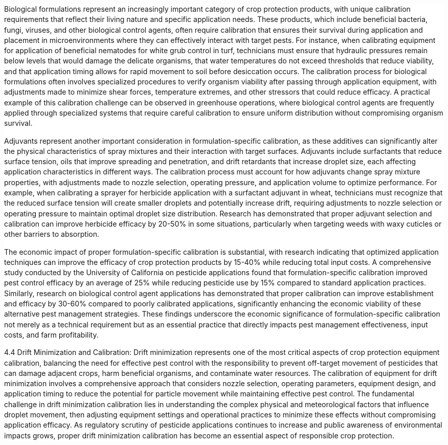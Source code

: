Biological formulations represent an increasingly important category of crop protection products, with unique calibration requirements that reflect their living nature and specific application needs. These products, which include beneficial bacteria, fungi, viruses, and other biological control agents, often require calibration that ensures their survival during application and placement in microenvironments where they can effectively interact with target pests. For instance, when calibrating equipment for application of beneficial nematodes for white grub control in turf, technicians must ensure that hydraulic pressures remain below levels that would damage the delicate organisms, that water temperatures do not exceed thresholds that reduce viability, and that application timing allows for rapid movement to soil before desiccation occurs. The calibration process for biological formulations often involves specialized procedures to verify organism viability after passing through application equipment, with adjustments made to minimize shear forces, temperature extremes, and other stressors that could reduce efficacy. A practical example of this calibration challenge can be observed in greenhouse operations, where biological control agents are frequently applied through specialized systems that require careful calibration to ensure uniform distribution without compromising organism survival.

Adjuvants represent another important consideration in formulation-specific calibration, as these additives can significantly alter the physical characteristics of spray mixtures and their interaction with target surfaces. Adjuvants include surfactants that reduce surface tension, oils that improve spreading and penetration, and drift retardants that increase droplet size, each affecting application characteristics in different ways. The calibration process must account for how adjuvants change spray mixture properties, with adjustments made to nozzle selection, operating pressure, and application volume to optimize performance. For example, when calibrating a sprayer for herbicide application with a surfactant adjuvant in wheat, technicians must recognize that the reduced surface tension will create smaller droplets and potentially increase drift, requiring adjustments to nozzle selection or operating pressure to maintain optimal droplet size distribution. Research has demonstrated that proper adjuvant selection and calibration can improve herbicide efficacy by 20-50% in some situations, particularly when targeting weeds with waxy cuticles or other barriers to absorption.

The economic impact of proper formulation-specific calibration is substantial, with research indicating that optimized application techniques can improve the efficacy of crop protection products by 15-40% while reducing total input costs. A comprehensive study conducted by the University of California on pesticide applications found that formulation-specific calibration improved pest control efficacy by an average of 25% while reducing pesticide use by 15% compared to standard application practices. Similarly, research on biological control agent applications has demonstrated that proper calibration can improve establishment and efficacy by 30-60% compared to poorly calibrated applications, significantly enhancing the economic viability of these alternative pest management strategies. These findings underscore the economic significance of formulation-specific calibration not merely as a technical requirement but as an essential practice that directly impacts pest management effectiveness, input costs, and farm profitability.

4.4 Drift Minimization and Calibration:
Drift minimization represents one of the most critical aspects of crop protection equipment calibration, balancing the need for effective pest control with the responsibility to prevent off-target movement of pesticides that can damage adjacent crops, harm beneficial organisms, and contaminate water resources. The calibration of equipment for drift minimization involves a comprehensive approach that considers nozzle selection, operating parameters, equipment design, and application timing to reduce the potential for particle movement while maintaining effective pest control. The fundamental challenge in drift minimization calibration lies in understanding the complex physical and meteorological factors that influence droplet movement, then adjusting equipment settings and operational practices to minimize these effects without compromising application efficacy. As regulatory scrutiny of pesticide applications continues to increase and public awareness of environmental impacts grows, proper drift minimization calibration has become an essential aspect of responsible crop protection.

